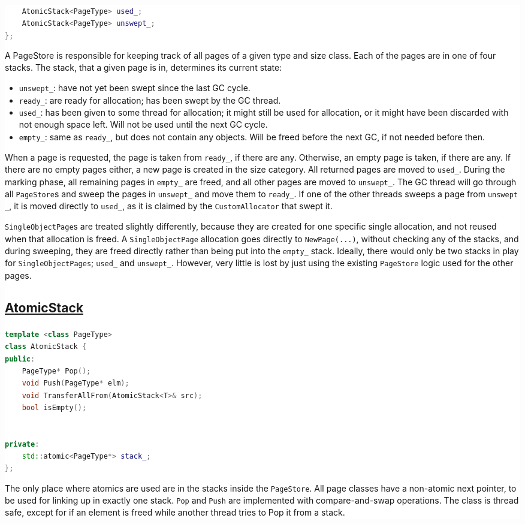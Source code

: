 ```cpp
    AtomicStack<PageType> used_;
    AtomicStack<PageType> unswept_;
};
```

A PageStore is responsible for keeping track of all pages of a given type and
size class. Each of the pages are in one of four stacks. The stack, that a
given page is in, determines its current state:

* `unswept_`: have not yet been swept since the last GC cycle.
* `ready_`: are ready for allocation; has been swept by the GC thread.
* `used_`: has been given to some thread for allocation; it might still be used
    for allocation, or it might have been discarded with not enough space left.
    Will not be used until the next GC cycle.
* `empty_`: same as `ready_`, but does not contain any objects. Will be freed
    before the next GC, if not needed before then.

When a page is requested, the page is taken from `ready_`, if there are any.
Otherwise, an empty page is taken, if there are any. If there are no empty pages
either, a new page is created in the size category. All returned pages are moved to
`used_`. During the marking phase, all remaining pages in `empty_` are freed,
and all other pages are moved to `unswept_`. The GC thread will go through all
`PageStore`s and sweep the pages in `unswept_` and move them to `ready_`. If one
of the other threads sweeps a page from `unswept_`, it is moved directly to
`used_`, as it is claimed by the `CustomAllocator` that swept it.

`SingleObjectPage`s are treated slightly differently, because they are created
for one specific single allocation, and not reused when that allocation is
freed. A `SingleObjectPage` allocation goes directly to `NewPage(...)`, without
checking any of the stacks, and during sweeping, they are freed directly rather
than being put into the `empty_` stack. Ideally, there would only be two stacks
in play for `SingleObjectPages`; `used_` and `unswept_`. However, very little
is lost by just using the existing `PageStore` logic used for the other pages.

## [AtomicStack](cpp/AtomicStack.hpp)

```cpp
template <class PageType>
class AtomicStack {
public:
    PageType* Pop();
    void Push(PageType* elm);
    void TransferAllFrom(AtomicStack<T>& src);
    bool isEmpty();


private:
    std::atomic<PageType*> stack_;
};
```

The only place where atomics are used are in the stacks inside the `PageStore`.
All page classes have a non-atomic next pointer, to be used for linking up in
exactly one stack. `Pop` and `Push` are implemented with compare-and-swap
operations. The class is thread safe, except for if an element is freed while
another thread tries to Pop it from a stack.
